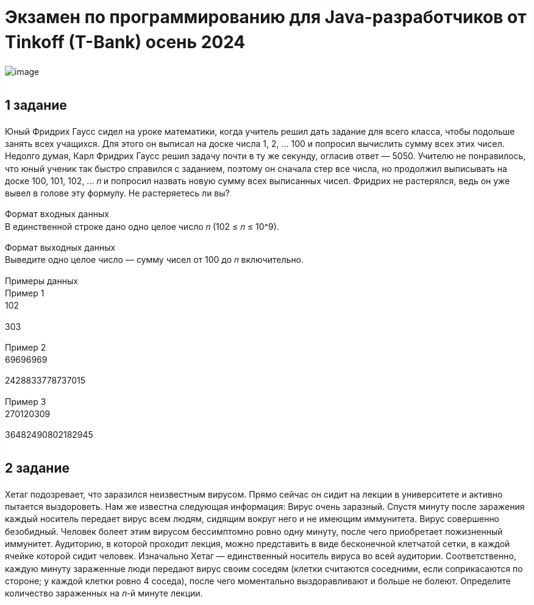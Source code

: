 # Экзамен по программированию для Java-разработчиков от Tinkoff (T-Bank) осень 2024
![image](https://github.com/user-attachments/assets/4480de15-3188-4f38-8daf-66ab637ed9a5)


## 1 задание
Юный Фридрих Гаусс сидел на уроке математики, когда учитель решил дать задание для всего класса, чтобы подольше занять всех учащихся. Для этого он выписал на доске числа
1, 2, ... 100 и попросил вычислить сумму всех этих чисел.
Недолго думая, Карл Фридрих Гаусс решил задачу почти в ту же секунду, огласив ответ — 5050. 
Учителю не понравилось, что юный ученик так быстро справился с заданием, поэтому он сначала стер все числа, 
но продолжил выписывать на доске 100, 101, 102, ... 𝑛 и попросил назвать новую сумму всех выписанных чисел.
Фридрих не растерялся, ведь он уже вывел в голове эту формулу. Не растеряетесь ли вы?

Формат входных данных  
В единственной строке дано одно целое число 𝑛 (102 ≤ 𝑛 ≤ 10^9).

Формат выходных данных  
Выведите одно целое число — сумму чисел от
100 до 𝑛 включительно.

Примеры данных  
Пример 1  
102

303   

Пример 2  
69696969

2428833778737015  

Пример 3  
270120309

36482490802182945

## 2 задание
Хетаг подозревает, что заразился неизвестным вирусом. Прямо сейчас он сидит на лекции в университете и активно пытается выздороветь.
Нам же известна следующая информация:
Вирус очень заразный. Спустя минуту после заражения каждый носитель передает вирус всем людям, сидящим вокруг него и не имеющим иммунитета.
Вирус совершенно безобидный. Человек болеет этим вирусом бессимптомно ровно одну минуту, после чего приобретает пожизненный иммунитет.
Аудиторию, в которой проходит лекция, можно представить в виде бесконечной клетчатой сетки, в каждой ячейке которой сидит человек. 
Изначально Хетаг — единственный носитель вируса во всей аудитории. 
Соответственно, каждую минуту зараженные люди передают вирус своим соседям (клетки считаются соседними, 
если соприкасаются по стороне; у каждой клетки ровно 4 соседа), после чего моментально выздоравливают и больше не болеют.
Определите количество зараженных на 𝑛-й минуте лекции.
